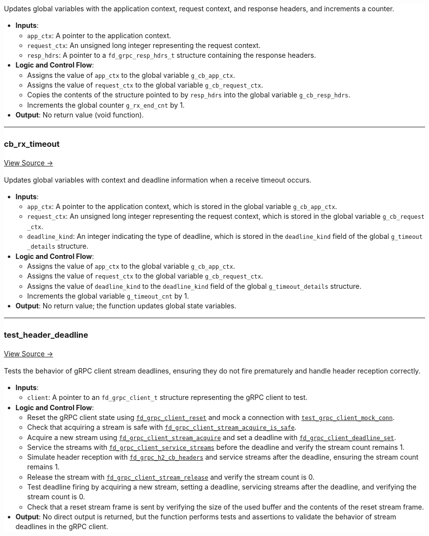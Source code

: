 Updates global variables with the application context, request context, and response headers, and increments a counter.
- **Inputs**:
    - ``app_ctx``: A pointer to the application context.
    - ``request_ctx``: An unsigned long integer representing the request context.
    - ``resp_hdrs``: A pointer to a `fd_grpc_resp_hdrs_t` structure containing the response headers.
- **Logic and Control Flow**:
    - Assigns the value of `app_ctx` to the global variable `g_cb_app_ctx`.
    - Assigns the value of `request_ctx` to the global variable `g_cb_request_ctx`.
    - Copies the contents of the structure pointed to by `resp_hdrs` into the global variable `g_cb_resp_hdrs`.
    - Increments the global counter `g_rx_end_cnt` by 1.
- **Output**: No return value (void function).


---
### cb\_rx\_timeout
[View Source →](<../../../../../src/waltz/grpc/test_grpc_client.c#L61>)

Updates global variables with context and deadline information when a receive timeout occurs.
- **Inputs**:
    - ``app_ctx``: A pointer to the application context, which is stored in the global variable `g_cb_app_ctx`.
    - ``request_ctx``: An unsigned long integer representing the request context, which is stored in the global variable `g_cb_request_ctx`.
    - ``deadline_kind``: An integer indicating the type of deadline, which is stored in the `deadline_kind` field of the global `g_timeout_details` structure.
- **Logic and Control Flow**:
    - Assigns the value of `app_ctx` to the global variable `g_cb_app_ctx`.
    - Assigns the value of `request_ctx` to the global variable `g_cb_request_ctx`.
    - Assigns the value of `deadline_kind` to the `deadline_kind` field of the global `g_timeout_details` structure.
    - Increments the global variable `g_timeout_cnt` by 1.
- **Output**: No return value; the function updates global state variables.


---
### test\_header\_deadline
[View Source →](<../../../../../src/waltz/grpc/test_grpc_client.c#L71>)

Tests the behavior of gRPC client stream deadlines, ensuring they do not fire prematurely and handle header reception correctly.
- **Inputs**:
    - `client`: A pointer to an `fd_grpc_client_t` structure representing the gRPC client to test.
- **Logic and Control Flow**:
    - Reset the gRPC client state using [`fd_grpc_client_reset`](<fd_grpc_client.c.md#fd_grpc_client_reset>) and mock a connection with [`test_grpc_client_mock_conn`](<#test_grpc_client_mock_conn>).
    - Check that acquiring a stream is safe with [`fd_grpc_client_stream_acquire_is_safe`](<fd_grpc_client.c.md#fd_grpc_client_stream_acquire_is_safe>).
    - Acquire a new stream using [`fd_grpc_client_stream_acquire`](<fd_grpc_client.c.md#fd_grpc_client_stream_acquire>) and set a deadline with [`fd_grpc_client_deadline_set`](<fd_grpc_client.c.md#fd_grpc_client_deadline_set>).
    - Service the streams with [`fd_grpc_client_service_streams`](<fd_grpc_client.c.md#fd_grpc_client_service_streams>) before the deadline and verify the stream count remains 1.
    - Simulate header reception with [`fd_grpc_h2_cb_headers`](<fd_grpc_client.c.md#fd_grpc_h2_cb_headers>) and service streams after the deadline, ensuring the stream count remains 1.
    - Release the stream with [`fd_grpc_client_stream_release`](<fd_grpc_client.c.md#fd_grpc_client_stream_release>) and verify the stream count is 0.
    - Test deadline firing by acquiring a new stream, setting a deadline, servicing streams after the deadline, and verifying the stream count is 0.
    - Check that a reset stream frame is sent by verifying the size of the used buffer and the contents of the reset stream frame.
- **Output**: No direct output is returned, but the function performs tests and assertions to validate the behavior of stream deadlines in the gRPC client.